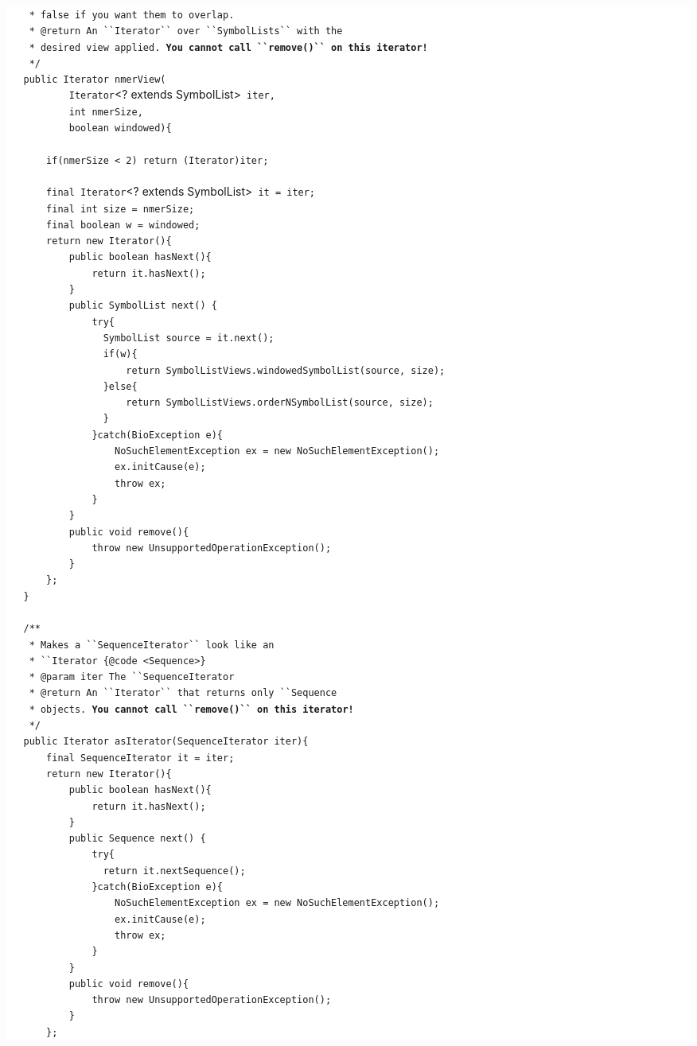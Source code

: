 `    * false if you want them to overlap.`  
`    * @return An ``Iterator`` over ``SymbolLists`` with the `  
`    * desired view applied. `<B>`You cannot call ``remove()`` on this iterator!`</B>  
`    */`  
`   public Iterator`<SymbolList>` nmerView(`  
`           Iterator`<? extends SymbolList>` iter,`  
`           int nmerSize,`  
`           boolean windowed){`  
`       `  
`       if(nmerSize < 2) return (Iterator`<SymbolList>`)iter;`  
`       `  
`       final Iterator`<? extends SymbolList>` it = iter;`  
`       final int size = nmerSize;`  
`       final boolean w = windowed;`  
`       return new Iterator`<SymbolList>`(){`  
`           public boolean hasNext(){`  
`               return it.hasNext();`  
`           }`  
`           public SymbolList next() {`  
`               try{`  
`                 SymbolList source = it.next();`  
`                 if(w){`  
`                     return SymbolListViews.windowedSymbolList(source, size);`  
`                 }else{`  
`                     return SymbolListViews.orderNSymbolList(source, size);`  
`                 }`  
`               }catch(BioException e){`  
`                   NoSuchElementException ex = new NoSuchElementException();`  
`                   ex.initCause(e);`  
`                   throw ex;`  
`               }`  
`           }`  
`           public void remove(){`  
`               throw new UnsupportedOperationException();`  
`           }`  
`       };`  
`   }`  
`   `  
`   /**`  
`    * Makes a ``SequenceIterator`` look like an `  
`    * ``Iterator {@code <Sequence>}`  
`    * @param iter The ``SequenceIterator`  
`    * @return An ``Iterator`` that returns only ``Sequence`  
`    * objects. `<B>`You cannot call ``remove()`` on this iterator!`</B>  
`    */`  
`   public Iterator`<Sequence>` asIterator(SequenceIterator iter){`  
`       final SequenceIterator it = iter;`  
`       return new Iterator`<Sequence>`(){`  
`           public boolean hasNext(){`  
`               return it.hasNext();`  
`           }`  
`           public Sequence next() {`  
`               try{`  
`                 return it.nextSequence();`  
`               }catch(BioException e){`  
`                   NoSuchElementException ex = new NoSuchElementException();`  
`                   ex.initCause(e);`  
`                   throw ex;`  
`               }`  
`           }`  
`           public void remove(){`  
`               throw new UnsupportedOperationException();`  
`           }`  
`       };`  